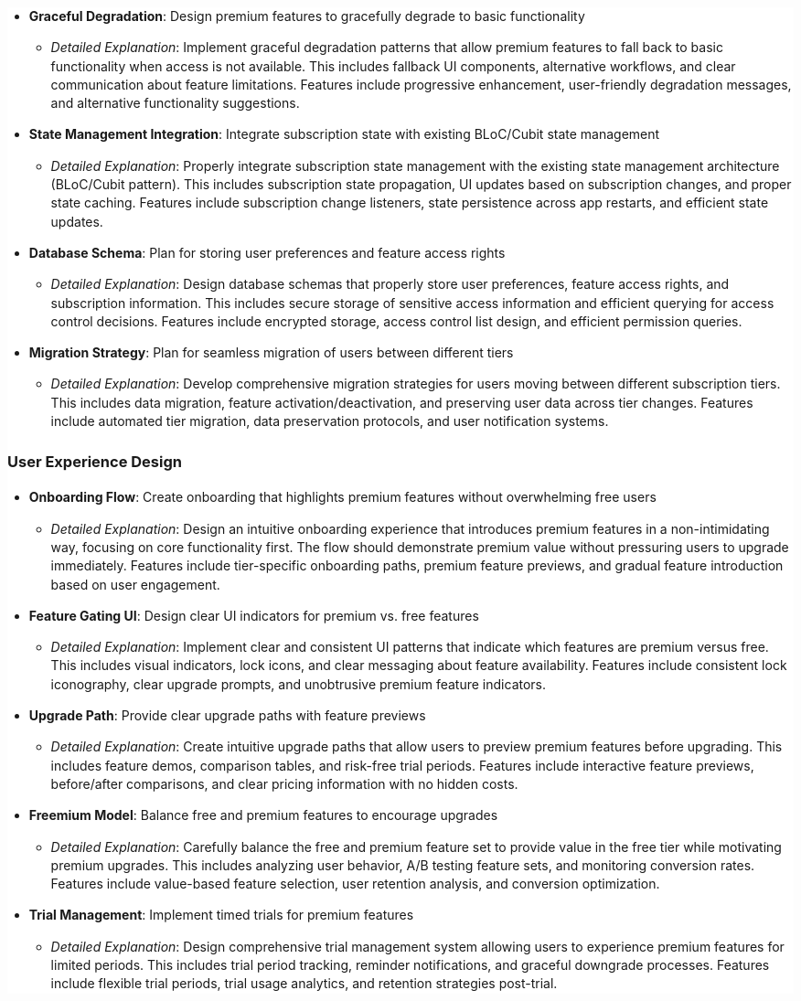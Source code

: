 - **Graceful Degradation**: Design premium features to gracefully degrade to basic functionality
  - *Detailed Explanation*: Implement graceful degradation patterns that allow premium features to fall back to basic functionality when access is not available. This includes fallback UI components, alternative workflows, and clear communication about feature limitations. Features include progressive enhancement, user-friendly degradation messages, and alternative functionality suggestions.

- **State Management Integration**: Integrate subscription state with existing BLoC/Cubit state management
  - *Detailed Explanation*: Properly integrate subscription state management with the existing state management architecture (BLoC/Cubit pattern). This includes subscription state propagation, UI updates based on subscription changes, and proper state caching. Features include subscription change listeners, state persistence across app restarts, and efficient state updates.

- **Database Schema**: Plan for storing user preferences and feature access rights
  - *Detailed Explanation*: Design database schemas that properly store user preferences, feature access rights, and subscription information. This includes secure storage of sensitive access information and efficient querying for access control decisions. Features include encrypted storage, access control list design, and efficient permission queries.

- **Migration Strategy**: Plan for seamless migration of users between different tiers
  - *Detailed Explanation*: Develop comprehensive migration strategies for users moving between different subscription tiers. This includes data migration, feature activation/deactivation, and preserving user data across tier changes. Features include automated tier migration, data preservation protocols, and user notification systems.

### User Experience Design
- **Onboarding Flow**: Create onboarding that highlights premium features without overwhelming free users
  - *Detailed Explanation*: Design an intuitive onboarding experience that introduces premium features in a non-intimidating way, focusing on core functionality first. The flow should demonstrate premium value without pressuring users to upgrade immediately. Features include tier-specific onboarding paths, premium feature previews, and gradual feature introduction based on user engagement.

- **Feature Gating UI**: Design clear UI indicators for premium vs. free features
  - *Detailed Explanation*: Implement clear and consistent UI patterns that indicate which features are premium versus free. This includes visual indicators, lock icons, and clear messaging about feature availability. Features include consistent lock iconography, clear upgrade prompts, and unobtrusive premium feature indicators.

- **Upgrade Path**: Provide clear upgrade paths with feature previews
  - *Detailed Explanation*: Create intuitive upgrade paths that allow users to preview premium features before upgrading. This includes feature demos, comparison tables, and risk-free trial periods. Features include interactive feature previews, before/after comparisons, and clear pricing information with no hidden costs.

- **Freemium Model**: Balance free and premium features to encourage upgrades
  - *Detailed Explanation*: Carefully balance the free and premium feature set to provide value in the free tier while motivating premium upgrades. This includes analyzing user behavior, A/B testing feature sets, and monitoring conversion rates. Features include value-based feature selection, user retention analysis, and conversion optimization.

- **Trial Management**: Implement timed trials for premium features
  - *Detailed Explanation*: Design comprehensive trial management system allowing users to experience premium features for limited periods. This includes trial period tracking, reminder notifications, and graceful downgrade processes. Features include flexible trial periods, trial usage analytics, and retention strategies post-trial.
